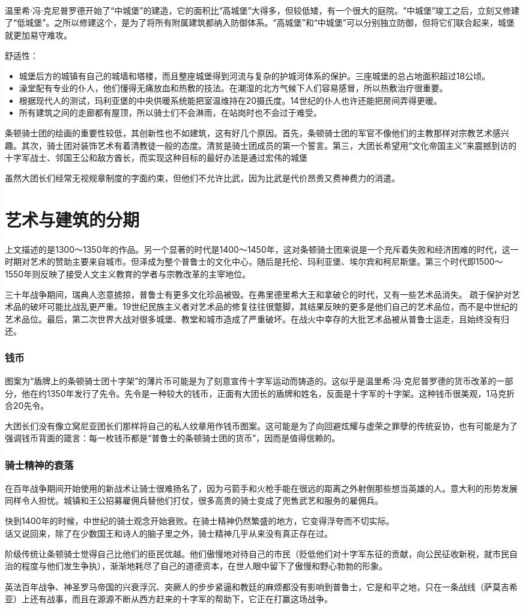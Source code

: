 温里希·冯·克尼普罗德开始了“中城堡”的建造，它的面积比“高城堡”大得多，但较低矮，有一个很大的庭院。“中城堡”竣工之后，立刻又修建了“低城堡”。之所以修建这个，是为了将所有附属建筑都纳入防御体系。“高城堡”和“中城堡”可以分别独立防御，但将它们联合起来，城堡就更加易守难攻。

舒适性：
- 城堡后方的城镇有自己的城墙和塔楼，而且整座城堡得到河流与复杂的护城河体系的保护。三座城堡的总占地面积超过18公顷。
- 澡堂配有专业的仆人，他们懂得无痛放血和热敷的技法。在潮湿的北方气候下人们容易感冒，所以热敷治疗很重要。
- 根据现代人的测试，玛利亚堡的中央供暖系统能把室温维持在20摄氏度。14世纪的仆人也许还能把房间弄得更暖。
- 所有建筑之间的走廊都有屋顶，所以骑士们不会淋雨，在站岗时也不会过于难受。

条顿骑士团的绘画的重要性较低，其创新性也不如建筑，这有好几个原因。首先，条顿骑士团的军官不像他们的主教那样对宗教艺术感兴趣。其次，骑士团对装饰艺术有着清教徒一般的态度。清贫是骑士团成员的第一个誓言。第三，大团长希望用“文化帝国主义”来震撼到访的十字军战士、邻国王公和敌方酋长，而实现这种目标的最好办法是通过宏伟的城堡

虽然大团长们经常无视规章制度的字面约束，但他们不允许比武，因为比武是代价昂贵又费神费力的消遣。

# 艺术与建筑的分期
上文描述的是1300～1350年的作品。另一个显著的时代是1400～1450年，这对条顿骑士团来说是一个充斥着失败和经济困难的时代，这一时期对艺术的赞助主要来自城市。但泽成为整个普鲁士的文化中心，随后是托伦、玛利亚堡、埃尔宾和柯尼斯堡。第三个时代即1500～1550年则反映了接受人文主义教育的学者与宗教改革的主宰地位。

三十年战争期间，瑞典人恣意掳掠，普鲁士有更多文化珍品被毁。在弗里德里希大王和拿破仑的时代，又有一些艺术品消失。
疏于保护对艺术品的破坏可能比战乱更严重。19世纪民族主义者对艺术品的修复往往很蹩脚，其结果反映的更多是他们自己的艺术品位，而不是中世纪的艺术品位。最后，第二次世界大战对很多城堡、教堂和城市造成了严重破坏。在战火中幸存的大批艺术品被从普鲁士运走，且始终没有归还。

### 钱币
图案为“盾牌上的条顿骑士团十字架”的薄片币可能是为了刻意宣传十字军运动而铸造的。这似乎是温里希·冯·克尼普罗德的货币改革的一部分，他在约1350年发行了先令。先令是一种较大的钱币，正面有大团长的盾牌和姓名，反面是十字军的十字架。这种钱币很美观，1马克折合20先令。

大团长们没有像立窝尼亚团长们那样将自己的私人纹章用作钱币图案。这可能是为了向回避炫耀与虚荣之罪孽的传统妥协，也有可能是为了强调钱币背面的箴言：每一枚钱币都是“普鲁士的条顿骑士团的货币”，因而是值得信赖的。

### 骑士精神的衰落
在百年战争期间开始使用的新战术让骑士很难扬名了，因为弓箭手和火枪手能在很远的距离之外射倒那些想当英雄的人。意大利的形势发展同样令人担忧。城镇和王公招募雇佣兵替他们打仗，很多高贵的骑士变成了兜售武艺和服务的雇佣兵。

快到1400年的时候，中世纪的骑士观念开始衰败。在骑士精神仍然繁盛的地方，它变得浮夸而不切实际。  
话又说回来，除了在少数国王和诗人的脑子里之外，骑士精神几乎从来没有真正存在过。

阶级传统让条顿骑士觉得自己比他们的臣民优越。他们傲慢地对待自己的市民（贬低他们对十字军东征的贡献，向公民征收新税，就市民自治的程度与他们发生争执），渐渐地耗尽了自己的道德资本，在世人眼中留下了傲慢和野心勃勃的形象。

英法百年战争、神圣罗马帝国的兴衰浮沉、突厥人的步步紧逼和教廷的麻烦都没有影响到普鲁士，它是和平之地，只在一条战线（萨莫吉希亚）上还有战事，而且在源源不断从西方赶来的十字军的帮助下，它正在打赢这场战争。
